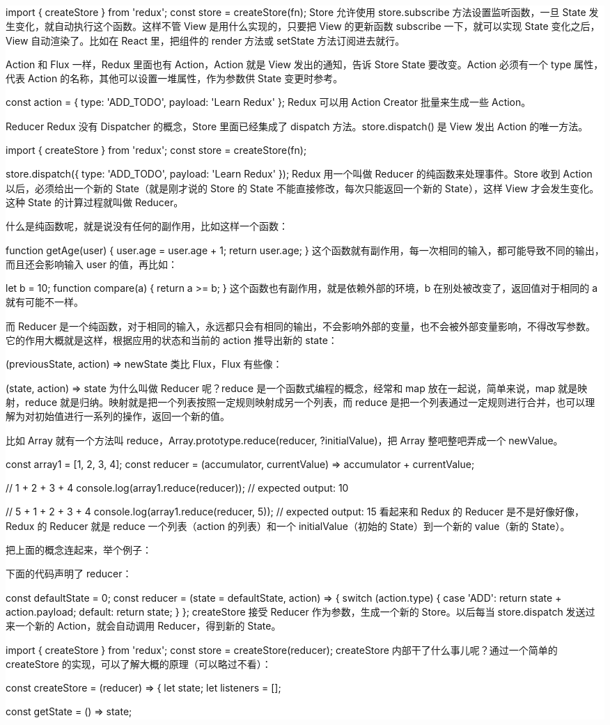 import { createStore } from 'redux'; const store = createStore\(fn\); Store 允许使用 store.subscribe 方法设置监听函数，一旦 State 发生变化，就自动执行这个函数。这样不管 View 是用什么实现的，只要把 View 的更新函数 subscribe 一下，就可以实现 State 变化之后，View 自动渲染了。比如在 React 里，把组件的 render 方法或 setState 方法订阅进去就行。

Action 和 Flux 一样，Redux 里面也有 Action，Action 就是 View 发出的通知，告诉 Store State 要改变。Action 必须有一个 type 属性，代表 Action 的名称，其他可以设置一堆属性，作为参数供 State 变更时参考。

const action = { type: 'ADD\_TODO', payload: 'Learn Redux' }; Redux 可以用 Action Creator 批量来生成一些 Action。

Reducer Redux 没有 Dispatcher 的概念，Store 里面已经集成了 dispatch 方法。store.dispatch\(\) 是 View 发出 Action 的唯一方法。

import { createStore } from 'redux'; const store = createStore\(fn\);

store.dispatch\({ type: 'ADD\_TODO', payload: 'Learn Redux' }\); Redux 用一个叫做 Reducer 的纯函数来处理事件。Store 收到 Action 以后，必须给出一个新的 State（就是刚才说的 Store 的 State 不能直接修改，每次只能返回一个新的 State），这样 View 才会发生变化。这种 State 的计算过程就叫做 Reducer。

什么是纯函数呢，就是说没有任何的副作用，比如这样一个函数：

function getAge\(user\) { user.age = user.age + 1; return user.age; } 这个函数就有副作用，每一次相同的输入，都可能导致不同的输出，而且还会影响输入 user 的值，再比如：

let b = 10; function compare\(a\) { return a &gt;= b; } 这个函数也有副作用，就是依赖外部的环境，b 在别处被改变了，返回值对于相同的 a 就有可能不一样。

而 Reducer 是一个纯函数，对于相同的输入，永远都只会有相同的输出，不会影响外部的变量，也不会被外部变量影响，不得改写参数。它的作用大概就是这样，根据应用的状态和当前的 action 推导出新的 state：

\(previousState, action\) =&gt; newState 类比 Flux，Flux 有些像：

\(state, action\) =&gt; state 为什么叫做 Reducer 呢？reduce 是一个函数式编程的概念，经常和 map 放在一起说，简单来说，map 就是映射，reduce 就是归纳。映射就是把一个列表按照一定规则映射成另一个列表，而 reduce 是把一个列表通过一定规则进行合并，也可以理解为对初始值进行一系列的操作，返回一个新的值。

比如 Array 就有一个方法叫 reduce，Array.prototype.reduce\(reducer, ?initialValue\)，把 Array 整吧整吧弄成一个 newValue。

const array1 = \[1, 2, 3, 4\]; const reducer = \(accumulator, currentValue\) =&gt; accumulator + currentValue;

// 1 + 2 + 3 + 4 console.log\(array1.reduce\(reducer\)\); // expected output: 10

// 5 + 1 + 2 + 3 + 4 console.log\(array1.reduce\(reducer, 5\)\); // expected output: 15 看起来和 Redux 的 Reducer 是不是好像好像，Redux 的 Reducer 就是 reduce 一个列表（action 的列表）和一个 initialValue（初始的 State）到一个新的 value（新的 State）。

把上面的概念连起来，举个例子：

下面的代码声明了 reducer：

const defaultState = 0; const reducer = \(state = defaultState, action\) =&gt; { switch \(action.type\) { case 'ADD': return state + action.payload; default: return state; } }; createStore 接受 Reducer 作为参数，生成一个新的 Store。以后每当 store.dispatch 发送过来一个新的 Action，就会自动调用 Reducer，得到新的 State。

import { createStore } from 'redux'; const store = createStore\(reducer\); createStore 内部干了什么事儿呢？通过一个简单的 createStore 的实现，可以了解大概的原理（可以略过不看）：

const createStore = \(reducer\) =&gt; { let state; let listeners = \[\];

const getState = \(\) =&gt; state;
